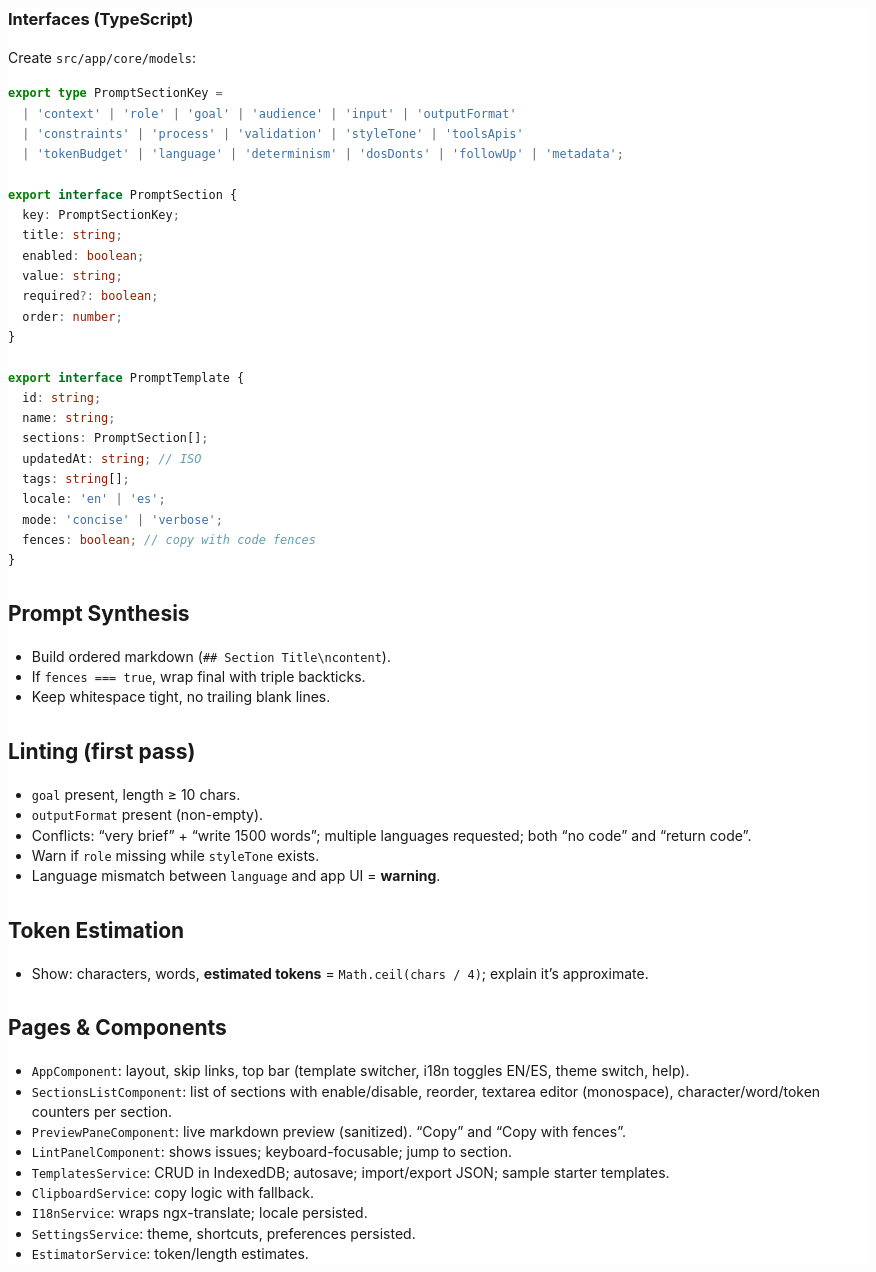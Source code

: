### Interfaces (TypeScript)
Create `src/app/core/models`:

```ts
export type PromptSectionKey =
  | 'context' | 'role' | 'goal' | 'audience' | 'input' | 'outputFormat'
  | 'constraints' | 'process' | 'validation' | 'styleTone' | 'toolsApis'
  | 'tokenBudget' | 'language' | 'determinism' | 'dosDonts' | 'followUp' | 'metadata';

export interface PromptSection {
  key: PromptSectionKey;
  title: string;
  enabled: boolean;
  value: string;
  required?: boolean;
  order: number;
}

export interface PromptTemplate {
  id: string;
  name: string;
  sections: PromptSection[];
  updatedAt: string; // ISO
  tags: string[];
  locale: 'en' | 'es';
  mode: 'concise' | 'verbose';
  fences: boolean; // copy with code fences
}
```

## Prompt Synthesis
- Build ordered markdown (`## Section Title\ncontent`).
- If `fences === true`, wrap final with triple backticks.
- Keep whitespace tight, no trailing blank lines.

## Linting (first pass)
- `goal` present, length ≥ 10 chars.
- `outputFormat` present (non-empty).
- Conflicts: “very brief” + “write 1500 words”; multiple languages requested; both “no code” and “return code”.
- Warn if `role` missing while `styleTone` exists.
- Language mismatch between `language` and app UI = **warning**.

## Token Estimation
- Show: characters, words, **estimated tokens** = `Math.ceil(chars / 4)`; explain it’s approximate.

## Pages & Components
- `AppComponent`: layout, skip links, top bar (template switcher, i18n toggles EN/ES, theme switch, help).
- `SectionsListComponent`: list of sections with enable/disable, reorder, textarea editor (monospace), character/word/token counters per section.
- `PreviewPaneComponent`: live markdown preview (sanitized). “Copy” and “Copy with fences”.
- `LintPanelComponent`: shows issues; keyboard-focusable; jump to section.
- `TemplatesService`: CRUD in IndexedDB; autosave; import/export JSON; sample starter templates.
- `ClipboardService`: copy logic with fallback.
- `I18nService`: wraps ngx-translate; locale persisted.
- `SettingsService`: theme, shortcuts, preferences persisted.
- `EstimatorService`: token/length estimates.
